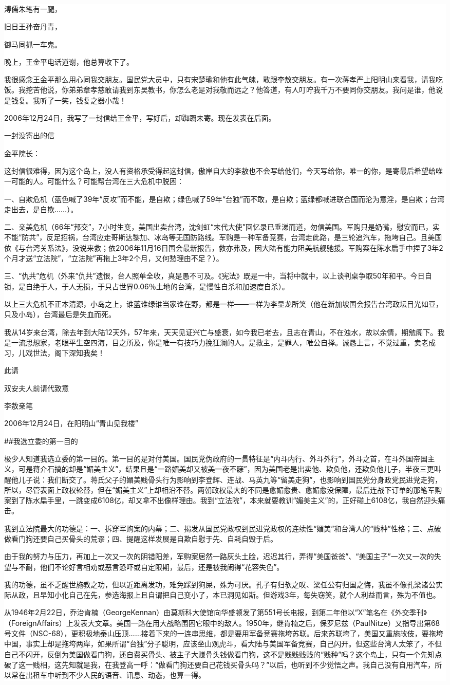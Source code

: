 溥儒朱笔有一腿，

旧日王孙奋丹青，

御马同抓一车鬼。

晚上，王金平电话道谢，他总算收下了。

我很感念王金平那么用心同我交朋友。国民党大员中，只有宋楚瑜和他有此气魄，敢跟李敖交朋友。有一次蒋孝严上阳明山来看我，请我吃饭。我挖苦他说，你弟弟章孝慈敢请我到东吴教书，你怎么老是对我敬而远之？他答道，有人叮咛我千万不要同你交朋友。我问是谁，他说是钱复。我听了一笑，钱复之器小哉！

2006年12月24日，我写了一封信给王金平，写好后，却踟蹰未寄。现在发表在后面。

一封没寄出的信

金平院长：

这封信很难得，因为这个岛上，没人有资格承受得起这封信，傲岸自大的李敖也不会写给他们，今天写给你，唯一的你，是寄最后希望给唯一可能的人。可能什么？可能帮台湾在三大危机中脱困：

一、自欺危机（蓝色喊了39年“反攻”而不能，是自欺；绿色喊了59年“台独”而不敢，是自欺；蓝绿都喊进联合国而沦为意淫，是自欺；台湾走出去，是自欺……）。

二、亲美危机（66年“邦交”，7小时生变，美国出卖台湾，沈剑虹“末代大使”回忆录已垂涕而道，勿信美国。军购只是奶嘴，慰安而已，实不能“防共”，反足招祸，台湾应走哥斯达黎加、冰岛等无国防路线。军购是一种军备竞赛，台湾走此路，是三轮追汽车，拖垮自己。且美国依《与台湾关系法》，没说来救；依2006年11月16日国会最新报告，救亦弗及，因大陆有能力阻美航舰驰援。军购案在陈水扁手中捏了3年2个月才送“立法院”，“立法院”再拖上3年2个月，又何愁理由不足？）。

三、“仇共”危机（外来“仇共”遗恨，台人照单全收，真是愚不可及。《宪法》既是一中，当将中就中，以上谈判桌争取50年和平。今日自锁，是自绝于人，于人无损，于只占世界0.06％土地的台湾，是慢性自杀和加速度自杀）。

以上三大危机不正本清源，小岛之上，谁蓝谁绿谁当家谁在野，都是一样——一样为李显龙所笑（他在新加坡国会报告台湾政坛目光如豆，只及小岛），台湾最后是失血而死。

我从14岁来台湾，除去年到大陆12天外，57年来，天天见证兴亡与盛衰，如今我已老去，且志在青山，不在浊水，故以余情，期勉阁下。我是一流思想家，老眼平生空四海，目之所及，你是唯一有技巧力挽狂澜的人。是救主，是罪人，唯公自择。诚恳上言，不觉过重，卖老成习，儿戏世法，阁下深知我矣！

此请

双安夫人前请代致意

李敖亲笔

2006年12月24日，在阳明山“青山见我楼”



##我选立委的第一目的

极少人知道我选立委的第一目的。第一目的是对付美国。国民党伪政府的一贯特征是“内斗内行、外斗外行”，外斗之首，在斗外国帝国主义，可是蒋介石搞的却是“媚美主义”，结果且是“一路媚美却又被美一夜不寐”，因为美国老是出卖他、欺负他，还欺负他儿子，半夜三更叫醒他儿子说：我们断交了。蒋氏父子的媚美贱骨头行为影响到李登辉、连战、马英九等“留美走狗”，也影响到国民党分身政党民进党走狗，所以，尽管表面上政权轮替，但在“媚美主义”上却相沿不替。两朝政权最大的不同是愈媚愈贵、愈媚愈没保障，最后连战下订单的那笔军购案到了陈水扁手里，一跳变成6108亿，却又拿不出像样理由。我到“立法院”，本来就要教训“媚美主义”的，正好碰上6108亿，我自然迎头痛击。

我到立法院最大的功德是：一、拆穿军购案的内幕；二、揭发从国民党政权到民进党政权的连续性“媚美”和台湾人的“贱种”性格；三、点破做看门狗还要自己买骨头的荒谬；四、提醒这样发展是自欺自慰于先、自耗自毁于后。

由于我的努力与压力，再加上一次又一次的阴错阳差，军购案居然一路灰头土脸，迟迟其行，弄得“美国爸爸”、“美国主子”一次又一次的失望与不耐，他们不论好言相劝或恶言恐吓或自定限期，最后，还是被我闹得“花容失色”。

我的功德，虽不乏醒世施教之功，但以近距离发功，难免踩到狗屎，殊为可厌。孔子有归欤之叹、梁任公有归国之悔，我虽不像孔梁诸公实际从政，且早知小化自己在先，参选海报上且自谓把自己变小了，本已洞见如斯。但游戏3年，每失窃笑，就个人利益而言，殊为不值也。

从1946年2月22日，乔治肯楠（GeorgeKennan）由莫斯科大使馆向华盛顿发了第551号长电报，到第二年他以“X”笔名在《外交季刊》（ForeignAffairs）上发表大文章。美国一路在用大战略围困它眼中的敌人。1950年，继肯楠之后，保罗尼兹（PaulNitze）又指导出第68号文件（NSC-68），更积极地泰山压顶……接着下来的一连串思维，都是要用军备竞赛拖垮苏联。后来苏联垮了，美国又重施故伎，要拖垮中国，事实上却是拖垮两岸，如果所谓“台独”分子聪明，应该坐山观虎斗，看大陆与美国军备竞赛，自己闪开。但这些台湾人太笨了，不但自己不闪开，反倒为美国做看门狗，还自费买骨头、被主子大赚骨头钱做看门狗，这不是贱贱贱贱的“贱种”吗？这个岛上，只有一个先知点破了这一贱相，这先知就是我，在我登高一呼：“做看门狗还要自己花钱买骨头吗？”以后，也听到不少觉悟之声。我自己没有自用汽车，所以常在出租车中听到不少人民的语音、讯息、动态，也算一得。
